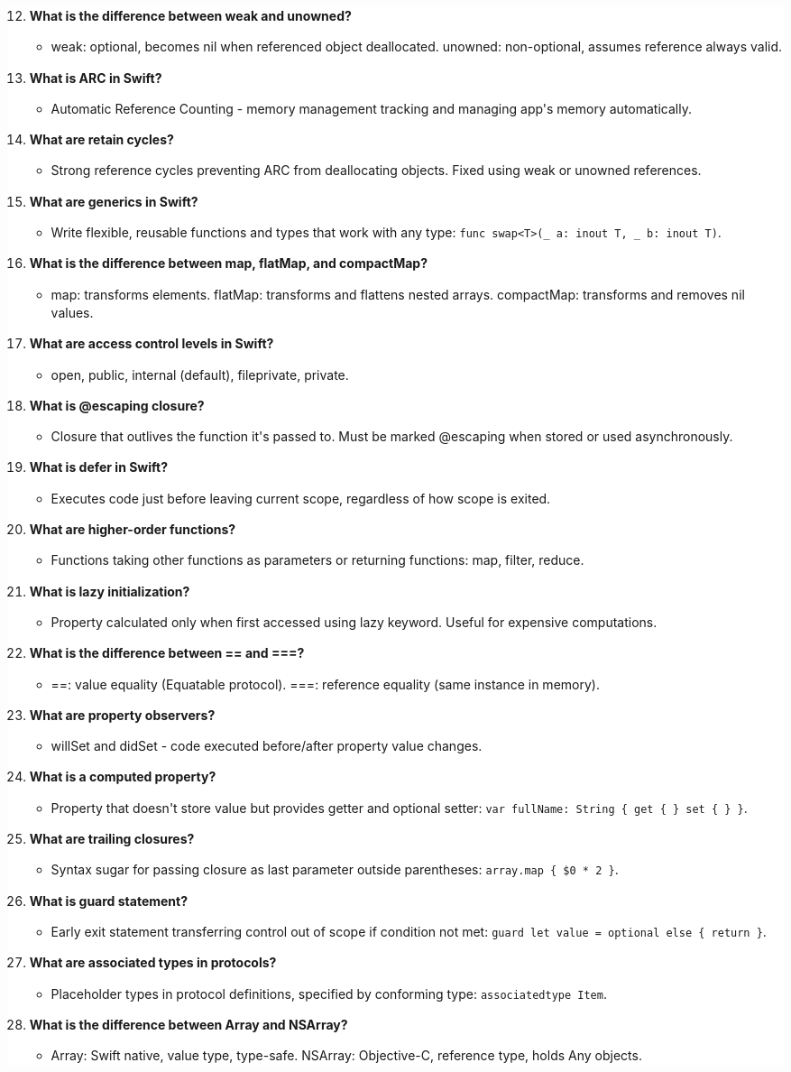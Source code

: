 12. **What is the difference between weak and unowned?**
    - weak: optional, becomes nil when referenced object deallocated. unowned: non-optional, assumes reference always valid.

13. **What is ARC in Swift?**
    - Automatic Reference Counting - memory management tracking and managing app's memory automatically.

14. **What are retain cycles?**
    - Strong reference cycles preventing ARC from deallocating objects. Fixed using weak or unowned references.

15. **What are generics in Swift?**
    - Write flexible, reusable functions and types that work with any type: `func swap<T>(_ a: inout T, _ b: inout T)`.

16. **What is the difference between map, flatMap, and compactMap?**
    - map: transforms elements. flatMap: transforms and flattens nested arrays. compactMap: transforms and removes nil values.

17. **What are access control levels in Swift?**
    - open, public, internal (default), fileprivate, private.

18. **What is @escaping closure?**
    - Closure that outlives the function it's passed to. Must be marked @escaping when stored or used asynchronously.

19. **What is defer in Swift?**
    - Executes code just before leaving current scope, regardless of how scope is exited.

20. **What are higher-order functions?**
    - Functions taking other functions as parameters or returning functions: map, filter, reduce.

21. **What is lazy initialization?**
    - Property calculated only when first accessed using lazy keyword. Useful for expensive computations.

22. **What is the difference between == and ===?**
    - ==: value equality (Equatable protocol). ===: reference equality (same instance in memory).

23. **What are property observers?**
    - willSet and didSet - code executed before/after property value changes.

24. **What is a computed property?**
    - Property that doesn't store value but provides getter and optional setter: `var fullName: String { get { } set { } }`.

25. **What are trailing closures?**
    - Syntax sugar for passing closure as last parameter outside parentheses: `array.map { $0 * 2 }`.

26. **What is guard statement?**
    - Early exit statement transferring control out of scope if condition not met: `guard let value = optional else { return }`.

27. **What are associated types in protocols?**
    - Placeholder types in protocol definitions, specified by conforming type: `associatedtype Item`.

28. **What is the difference between Array and NSArray?**
    - Array: Swift native, value type, type-safe. NSArray: Objective-C, reference type, holds Any objects.
